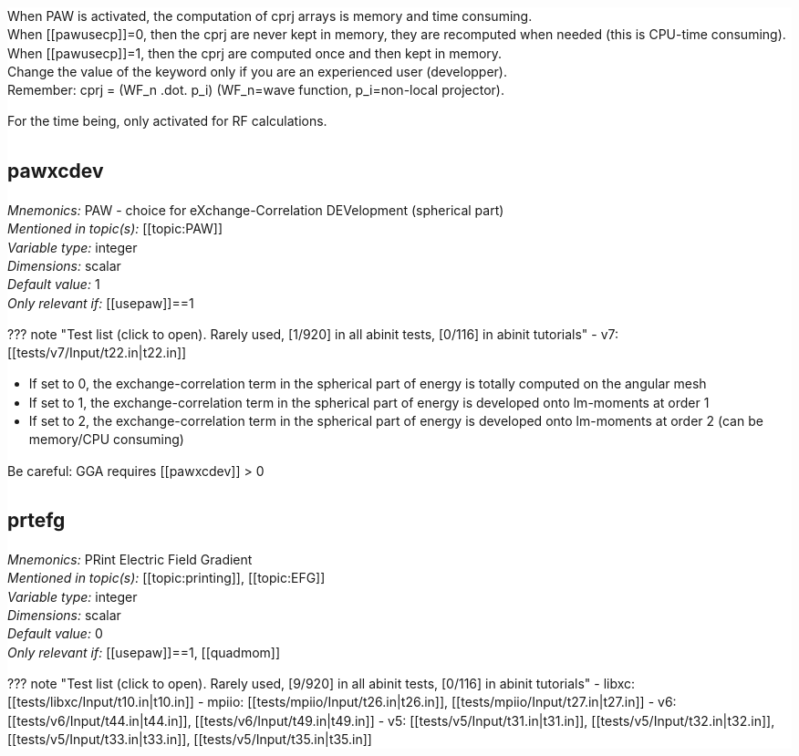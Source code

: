 
  
When PAW is activated, the computation of cprj arrays is memory and time
consuming.  
When [[pawusecp]]=0, then the cprj are never kept in memory, they are
recomputed when needed (this is CPU-time consuming). When [[pawusecp]]=1, then
the cprj are computed once and then kept in memory.  
Change the value of the keyword only if you are an experienced user
(developper).  
Remember: cprj = (WF_n .dot. p_i) (WF_n=wave function, p_i=non-local
projector).  
  
For the time being, only activated for RF calculations.  

## **pawxcdev** 


*Mnemonics:* PAW - choice for eXchange-Correlation DEVelopment (spherical part)  
*Mentioned in topic(s):* [[topic:PAW]]  
*Variable type:* integer  
*Dimensions:* scalar  
*Default value:* 1  
*Only relevant if:* [[usepaw]]==1  

??? note "Test list (click to open). Rarely used, [1/920] in all abinit tests, [0/116] in abinit tutorials"
    - v7:  [[tests/v7/Input/t22.in|t22.in]]






  * If set to 0, the exchange-correlation term in the spherical part of energy is totally computed on the angular mesh 
  * If set to 1, the exchange-correlation term in the spherical part of energy is developed onto lm-moments at order 1 
  * If set to 2, the exchange-correlation term in the spherical part of energy is developed onto lm-moments at order 2 (can be memory/CPU consuming) 

  
Be careful: GGA requires [[pawxcdev]] &gt; 0

## **prtefg** 


*Mnemonics:* PRint Electric Field Gradient  
*Mentioned in topic(s):* [[topic:printing]], [[topic:EFG]]  
*Variable type:* integer  
*Dimensions:* scalar  
*Default value:* 0  
*Only relevant if:* [[usepaw]]==1, [[quadmom]]  

??? note "Test list (click to open). Rarely used, [9/920] in all abinit tests, [0/116] in abinit tutorials"
    - libxc:  [[tests/libxc/Input/t10.in|t10.in]]
    - mpiio:  [[tests/mpiio/Input/t26.in|t26.in]], [[tests/mpiio/Input/t27.in|t27.in]]
    - v6:  [[tests/v6/Input/t44.in|t44.in]], [[tests/v6/Input/t49.in|t49.in]]
    - v5:  [[tests/v5/Input/t31.in|t31.in]], [[tests/v5/Input/t32.in|t32.in]], [[tests/v5/Input/t33.in|t33.in]], [[tests/v5/Input/t35.in|t35.in]]
